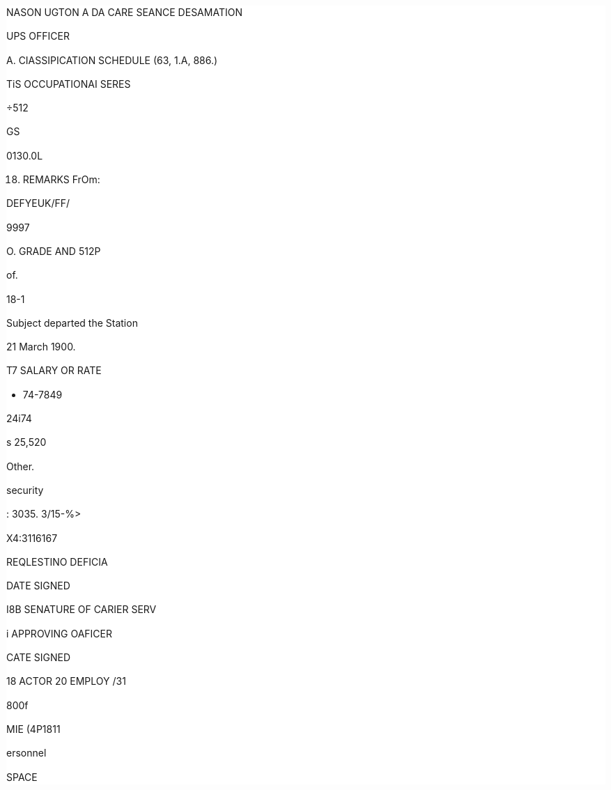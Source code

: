 NASON UGTON A DA CARE SEANCE DESAMATION

UPS OFFICER

A. CIASSIPICATION SCHEDULE (63, 1.A, 886.)

TiS OCCUPATIONAI SERES

÷512

GS

0130.0L

18. REMARKS FrOm:

DEFYEUK/FF/

9997

O. GRADE AND 512P

of.

18-1

Subject departed the Station

21 March 1900.

T7 SALARY OR RATE

+ 74-7849

24i74

s 25,520

Other.

security

: 3035. 3/15-%>

X4:3116167

REQLESTINO DEFICIA

DATE SIGNED

I8B SENATURE OF CARIER SERV

i APPROVING OAFICER

CATE SIGNED

18 ACTOR 20 EMPLOY /31

800f

MIE (4P1811

ersonnel

SPACE
